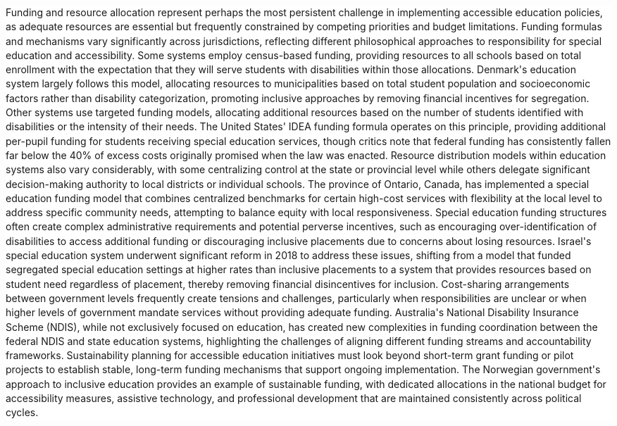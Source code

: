 Funding and resource allocation represent perhaps the most persistent challenge in implementing accessible education policies, as adequate resources are essential but frequently constrained by competing priorities and budget limitations. Funding formulas and mechanisms vary significantly across jurisdictions, reflecting different philosophical approaches to responsibility for special education and accessibility. Some systems employ census-based funding, providing resources to all schools based on total enrollment with the expectation that they will serve students with disabilities within those allocations. Denmark's education system largely follows this model, allocating resources to municipalities based on total student population and socioeconomic factors rather than disability categorization, promoting inclusive approaches by removing financial incentives for segregation. Other systems use targeted funding models, allocating additional resources based on the number of students identified with disabilities or the intensity of their needs. The United States' IDEA funding formula operates on this principle, providing additional per-pupil funding for students receiving special education services, though critics note that federal funding has consistently fallen far below the 40% of excess costs originally promised when the law was enacted. Resource distribution models within education systems also vary considerably, with some centralizing control at the state or provincial level while others delegate significant decision-making authority to local districts or individual schools. The province of Ontario, Canada, has implemented a special education funding model that combines centralized benchmarks for certain high-cost services with flexibility at the local level to address specific community needs, attempting to balance equity with local responsiveness. Special education funding structures often create complex administrative requirements and potential perverse incentives, such as encouraging over-identification of disabilities to access additional funding or discouraging inclusive placements due to concerns about losing resources. Israel's special education system underwent significant reform in 2018 to address these issues, shifting from a model that funded segregated special education settings at higher rates than inclusive placements to a system that provides resources based on student need regardless of placement, thereby removing financial disincentives for inclusion. Cost-sharing arrangements between government levels frequently create tensions and challenges, particularly when responsibilities are unclear or when higher levels of government mandate services without providing adequate funding. Australia's National Disability Insurance Scheme (NDIS), while not exclusively focused on education, has created new complexities in funding coordination between the federal NDIS and state education systems, highlighting the challenges of aligning different funding streams and accountability frameworks. Sustainability planning for accessible education initiatives must look beyond short-term grant funding or pilot projects to establish stable, long-term funding mechanisms that support ongoing implementation. The Norwegian government's approach to inclusive education provides an example of sustainable funding, with dedicated allocations in the national budget for accessibility measures, assistive technology, and professional development that are maintained consistently across political cycles.
